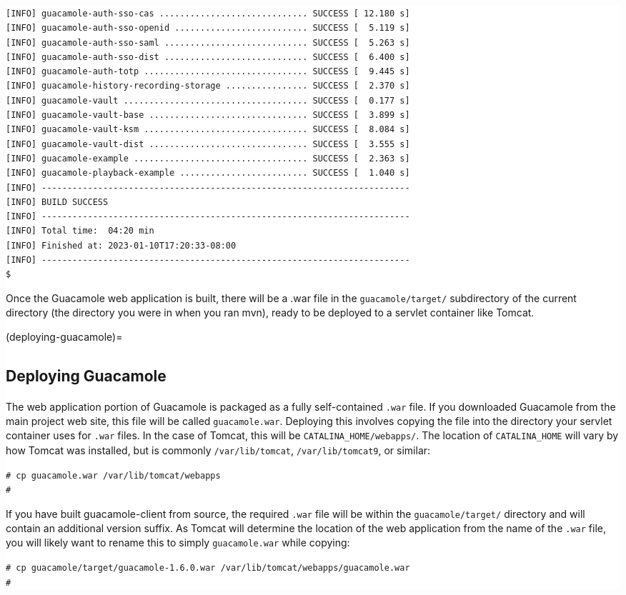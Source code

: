 ```console
[INFO] guacamole-auth-sso-cas ............................. SUCCESS [ 12.180 s]
[INFO] guacamole-auth-sso-openid .......................... SUCCESS [  5.119 s]
[INFO] guacamole-auth-sso-saml ............................ SUCCESS [  5.263 s]
[INFO] guacamole-auth-sso-dist ............................ SUCCESS [  6.400 s]
[INFO] guacamole-auth-totp ................................ SUCCESS [  9.445 s]
[INFO] guacamole-history-recording-storage ................ SUCCESS [  2.370 s]
[INFO] guacamole-vault .................................... SUCCESS [  0.177 s]
[INFO] guacamole-vault-base ............................... SUCCESS [  3.899 s]
[INFO] guacamole-vault-ksm ................................ SUCCESS [  8.084 s]
[INFO] guacamole-vault-dist ............................... SUCCESS [  3.555 s]
[INFO] guacamole-example .................................. SUCCESS [  2.363 s]
[INFO] guacamole-playback-example ......................... SUCCESS [  1.040 s]
[INFO] ------------------------------------------------------------------------
[INFO] BUILD SUCCESS
[INFO] ------------------------------------------------------------------------
[INFO] Total time:  04:20 min
[INFO] Finished at: 2023-01-10T17:20:33-08:00
[INFO] ------------------------------------------------------------------------
$
```

Once the Guacamole web application is built, there will be a .war file in the
`guacamole/target/` subdirectory of the current directory (the directory you
were in when you ran mvn), ready to be deployed to a servlet container like
Tomcat.

(deploying-guacamole)=

Deploying Guacamole
-------------------

The web application portion of Guacamole is packaged as a fully self-contained
`.war` file. If you downloaded Guacamole from the main project web site, this
file will be called `guacamole.war`. Deploying this involves copying the file
into the directory your servlet container uses for `.war` files. In the case of
Tomcat, this will be `CATALINA_HOME/webapps/`. The location of `CATALINA_HOME`
will vary by how Tomcat was installed, but is commonly `/var/lib/tomcat`,
`/var/lib/tomcat9`, or similar:

```console
# cp guacamole.war /var/lib/tomcat/webapps
#
```

If you have built guacamole-client from source, the required `.war` file will
be within the `guacamole/target/` directory and will contain an additional
version suffix. As Tomcat will determine the location of the web application
from the name of the `.war` file, you will likely want to rename this to simply
`guacamole.war` while copying:

```console
# cp guacamole/target/guacamole-1.6.0.war /var/lib/tomcat/webapps/guacamole.war
#
```
